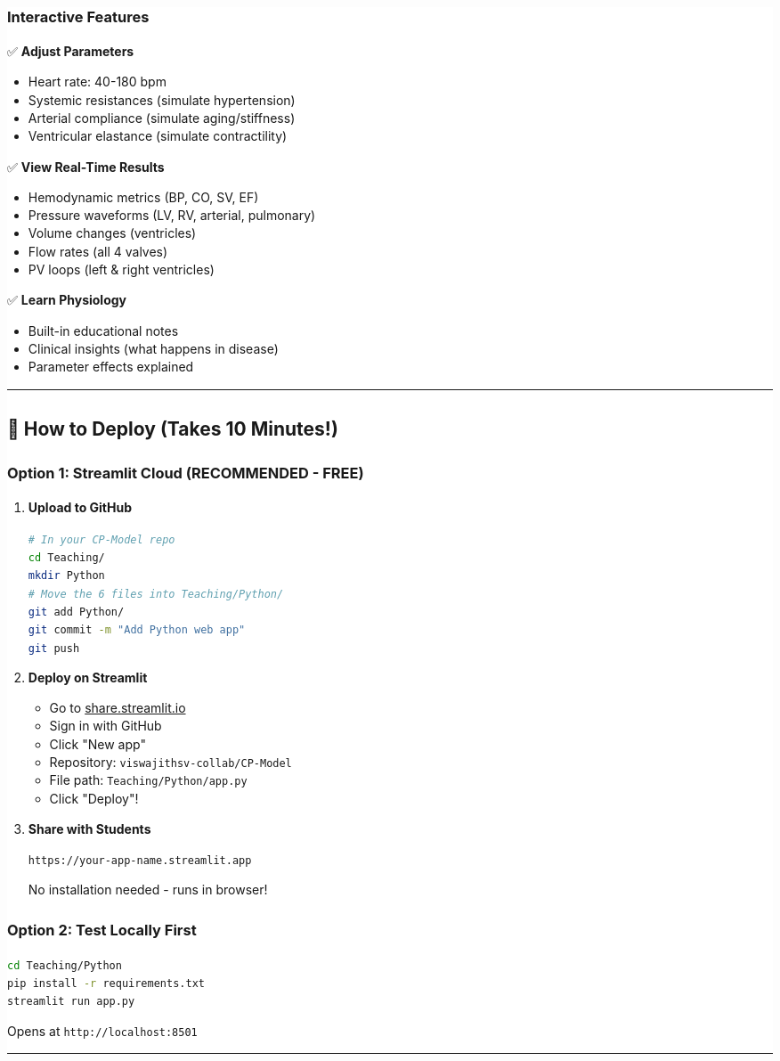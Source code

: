 ### Interactive Features
✅ **Adjust Parameters**
   - Heart rate: 40-180 bpm
   - Systemic resistances (simulate hypertension)
   - Arterial compliance (simulate aging/stiffness)
   - Ventricular elastance (simulate contractility)

✅ **View Real-Time Results**
   - Hemodynamic metrics (BP, CO, SV, EF)
   - Pressure waveforms (LV, RV, arterial, pulmonary)
   - Volume changes (ventricles)
   - Flow rates (all 4 valves)
   - PV loops (left & right ventricles)

✅ **Learn Physiology**
   - Built-in educational notes
   - Clinical insights (what happens in disease)
   - Parameter effects explained

---

## 🚀 How to Deploy (Takes 10 Minutes!)

### Option 1: Streamlit Cloud (RECOMMENDED - FREE)

1. **Upload to GitHub**
   ```bash
   # In your CP-Model repo
   cd Teaching/
   mkdir Python
   # Move the 6 files into Teaching/Python/
   git add Python/
   git commit -m "Add Python web app"
   git push
   ```

2. **Deploy on Streamlit**
   - Go to [share.streamlit.io](https://share.streamlit.io)
   - Sign in with GitHub
   - Click "New app"
   - Repository: `viswajithsv-collab/CP-Model`
   - File path: `Teaching/Python/app.py`
   - Click "Deploy"!

3. **Share with Students**
   ```
   https://your-app-name.streamlit.app
   ```
   No installation needed - runs in browser!

### Option 2: Test Locally First
```bash
cd Teaching/Python
pip install -r requirements.txt
streamlit run app.py
```
Opens at `http://localhost:8501`

---
